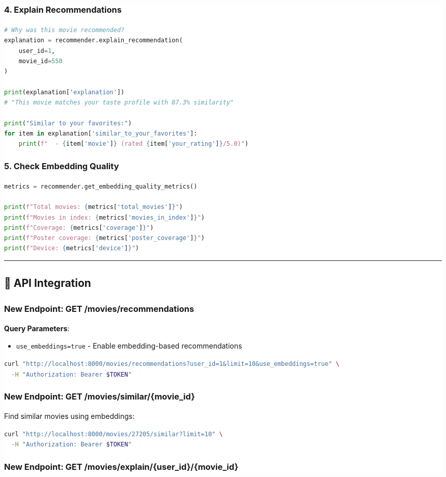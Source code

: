 ### 4. Explain Recommendations

```python
# Why was this movie recommended?
explanation = recommender.explain_recommendation(
    user_id=1, 
    movie_id=550
)

print(explanation['explanation'])
# "This movie matches your taste profile with 87.3% similarity"

print("Similar to your favorites:")
for item in explanation['similar_to_your_favorites']:
    print(f"  - {item['movie']} (rated {item['your_rating']}/5.0)")
```

### 5. Check Embedding Quality

```python
metrics = recommender.get_embedding_quality_metrics()

print(f"Total movies: {metrics['total_movies']}")
print(f"Movies in index: {metrics['movies_in_index']}")
print(f"Coverage: {metrics['coverage']}")
print(f"Poster coverage: {metrics['poster_coverage']}")
print(f"Device: {metrics['device']}")
```

---

## 🔌 API Integration

### New Endpoint: GET /movies/recommendations

**Query Parameters**:
- `use_embeddings=true` - Enable embedding-based recommendations

```bash
curl "http://localhost:8000/movies/recommendations?user_id=1&limit=10&use_embeddings=true" \
  -H "Authorization: Bearer $TOKEN"
```

### New Endpoint: GET /movies/similar/{movie_id}

Find similar movies using embeddings:

```bash
curl "http://localhost:8000/movies/27205/similar?limit=10" \
  -H "Authorization: Bearer $TOKEN"
```

### New Endpoint: GET /movies/explain/{user_id}/{movie_id}
